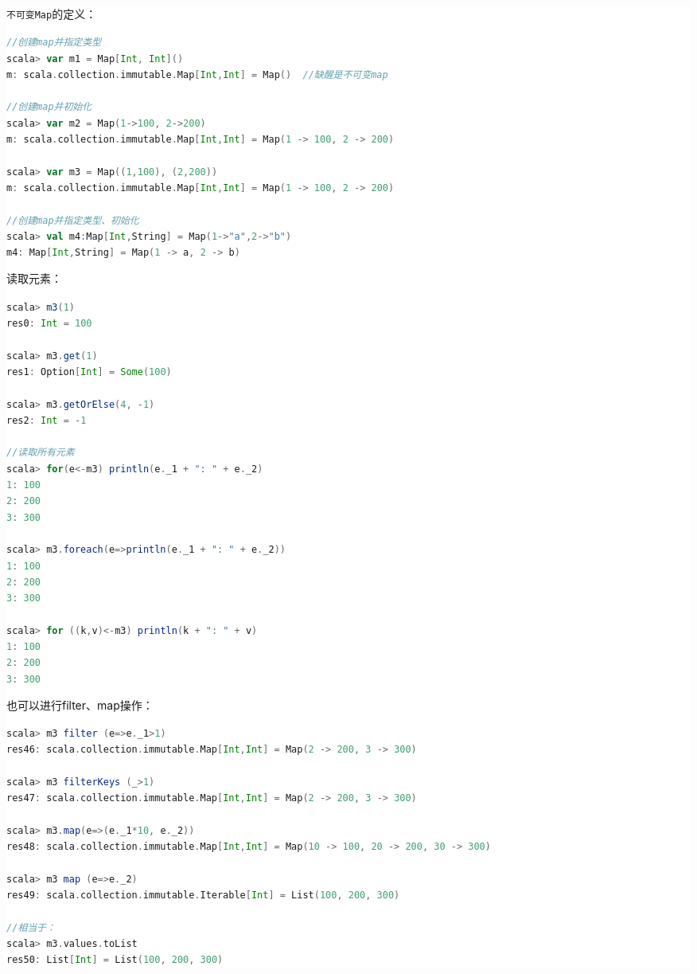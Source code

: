 `不可变Map`的定义：

~~~scala
//创建map并指定类型
scala> var m1 = Map[Int, Int]()
m: scala.collection.immutable.Map[Int,Int] = Map()  //缺醒是不可变map

//创建map并初始化
scala> var m2 = Map(1->100, 2->200)
m: scala.collection.immutable.Map[Int,Int] = Map(1 -> 100, 2 -> 200)

scala> var m3 = Map((1,100), (2,200))
m: scala.collection.immutable.Map[Int,Int] = Map(1 -> 100, 2 -> 200)

//创建map并指定类型、初始化
scala> val m4:Map[Int,String] = Map(1->"a",2->"b")
m4: Map[Int,String] = Map(1 -> a, 2 -> b)
~~~

读取元素：

~~~scala
scala> m3(1)
res0: Int = 100

scala> m3.get(1)
res1: Option[Int] = Some(100)

scala> m3.getOrElse(4, -1)
res2: Int = -1

//读取所有元素
scala> for(e<-m3) println(e._1 + ": " + e._2)
1: 100
2: 200
3: 300

scala> m3.foreach(e=>println(e._1 + ": " + e._2))
1: 100
2: 200
3: 300

scala> for ((k,v)<-m3) println(k + ": " + v)
1: 100
2: 200
3: 300
~~~

也可以进行filter、map操作：

~~~scala
scala> m3 filter (e=>e._1>1)
res46: scala.collection.immutable.Map[Int,Int] = Map(2 -> 200, 3 -> 300)

scala> m3 filterKeys (_>1)
res47: scala.collection.immutable.Map[Int,Int] = Map(2 -> 200, 3 -> 300)

scala> m3.map(e=>(e._1*10, e._2))
res48: scala.collection.immutable.Map[Int,Int] = Map(10 -> 100, 20 -> 200, 30 -> 300)

scala> m3 map (e=>e._2)
res49: scala.collection.immutable.Iterable[Int] = List(100, 200, 300)

//相当于：
scala> m3.values.toList
res50: List[Int] = List(100, 200, 300)

~~~